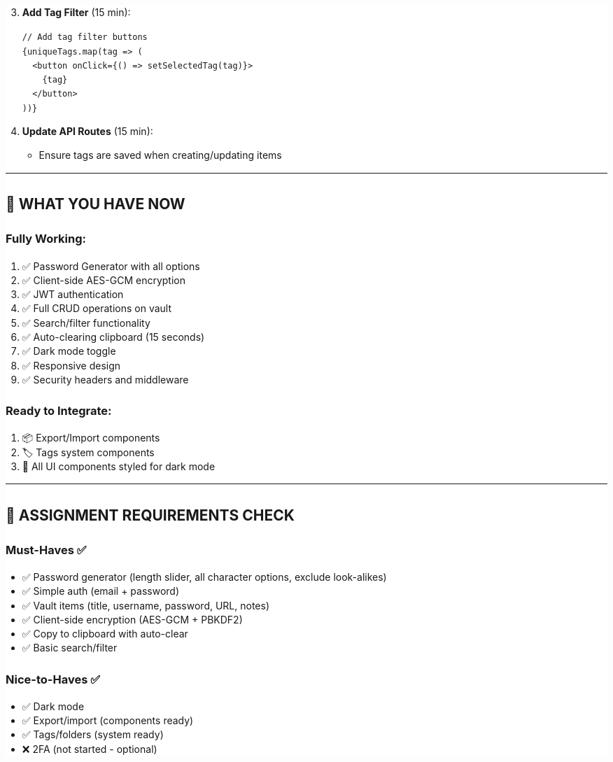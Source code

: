 3. **Add Tag Filter** (15 min):
   ```tsx
   // Add tag filter buttons
   {uniqueTags.map(tag => (
     <button onClick={() => setSelectedTag(tag)}>
       {tag}
     </button>
   ))}
   ```

4. **Update API Routes** (15 min):
   - Ensure tags are saved when creating/updating items

---

## 📝 **WHAT YOU HAVE NOW**

### **Fully Working**:
1. ✅ Password Generator with all options
2. ✅ Client-side AES-GCM encryption
3. ✅ JWT authentication
4. ✅ Full CRUD operations on vault
5. ✅ Search/filter functionality
6. ✅ Auto-clearing clipboard (15 seconds)
7. ✅ Dark mode toggle
8. ✅ Responsive design
9. ✅ Security headers and middleware

### **Ready to Integrate**:
1. 📦 Export/Import components
2. 🏷️ Tags system components
3. 🎨 All UI components styled for dark mode

---

## 🎯 **ASSIGNMENT REQUIREMENTS CHECK**

### **Must-Haves** ✅
- ✅ Password generator (length slider, all character options, exclude look-alikes)
- ✅ Simple auth (email + password)
- ✅ Vault items (title, username, password, URL, notes)
- ✅ Client-side encryption (AES-GCM + PBKDF2)
- ✅ Copy to clipboard with auto-clear
- ✅ Basic search/filter

### **Nice-to-Haves** ✅
- ✅ Dark mode
- ✅ Export/import (components ready)
- ✅ Tags/folders (system ready)
- ❌ 2FA (not started - optional)
